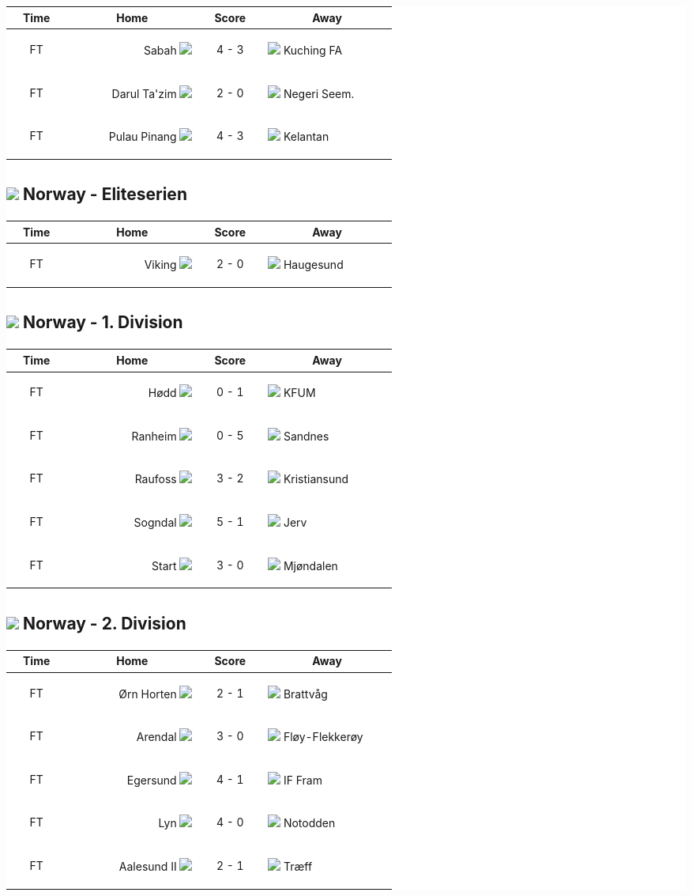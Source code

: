 <div align="center">

&emsp;Time&emsp; | &emsp;&emsp;&emsp;&emsp;Home&emsp;&emsp;&emsp;&emsp; | &emsp;Score&emsp; | &emsp;&emsp;&emsp;&emsp;Away&emsp;&emsp;&emsp;&emsp; |
| ------------ | ------------ | ------------ | ------------ |
| <p align="center">FT</p> | <p align="right">Sabah <img src="/static/logos/Persatuan Bola Sepak Sabah.png" height="25px"></p> | <p align="center">4 - 3</p> | <p align="left"><img src="/static/logos/Kuching FA.png" height="25px"> Kuching FA</p> |
| <p align="center">FT</p> | <p align="right">Darul Ta'zim <img src="/static/logos/Johor Darul Ta'zim FC.png" height="25px"></p> | <p align="center">2 - 0</p> | <p align="left"><img src="/static/logos/Negeri Sembilan FA.png" height="25px"> Negeri Seem.</p> |
| <p align="center">FT</p> | <p align="right">Pulau Pinang <img src="/static/logos/Penang FA.png" height="25px"></p> | <p align="center">4 - 3</p> | <p align="left"><img src="/static/logos/Persatuan Bola Sepak Kelantan.png" height="25px"> Kelantan</p> |
</div>


## <img src="/static/logos/Norway-Eliteserien.png" height="25px"> Norway - Eliteserien

<div align="center">

&emsp;Time&emsp; | &emsp;&emsp;&emsp;&emsp;Home&emsp;&emsp;&emsp;&emsp; | &emsp;Score&emsp; | &emsp;&emsp;&emsp;&emsp;Away&emsp;&emsp;&emsp;&emsp; |
| ------------ | ------------ | ------------ | ------------ |
| <p align="center">FT</p> | <p align="right">Viking <img src="/static/logos/Viking FK.png" height="25px"></p> | <p align="center">2 - 0</p> | <p align="left"><img src="/static/logos/FK Haugesund.png" height="25px"> Haugesund</p> |
</div>


## <img src="/static/logos/Norway-1. Division.png" height="25px"> Norway - 1. Division

<div align="center">

&emsp;Time&emsp; | &emsp;&emsp;&emsp;&emsp;Home&emsp;&emsp;&emsp;&emsp; | &emsp;Score&emsp; | &emsp;&emsp;&emsp;&emsp;Away&emsp;&emsp;&emsp;&emsp; |
| ------------ | ------------ | ------------ | ------------ |
| <p align="center">FT</p> | <p align="right">Hødd <img src="/static/logos/IL Hødd.png" height="25px"></p> | <p align="center">0 - 1</p> | <p align="left"><img src="/static/logos/KFUM Fotball.png" height="25px"> KFUM</p> |
| <p align="center">FT</p> | <p align="right">Ranheim <img src="/static/logos/Ranheim Fotball.png" height="25px"></p> | <p align="center">0 - 5</p> | <p align="left"><img src="/static/logos/Sandnes Ulf.png" height="25px"> Sandnes</p> |
| <p align="center">FT</p> | <p align="right">Raufoss <img src="/static/logos/Raufoss IL.png" height="25px"></p> | <p align="center">3 - 2</p> | <p align="left"><img src="/static/logos/Kristiansund BK.png" height="25px"> Kristiansund</p> |
| <p align="center">FT</p> | <p align="right">Sogndal <img src="/static/logos/Sogndal Fotball.png" height="25px"></p> | <p align="center">5 - 1</p> | <p align="left"><img src="/static/logos/FK Jerv.png" height="25px"> Jerv</p> |
| <p align="center">FT</p> | <p align="right">Start <img src="/static/logos/IK Start.png" height="25px"></p> | <p align="center">3 - 0</p> | <p align="left"><img src="/static/logos/Mjøndalen IF.png" height="25px"> Mjøndalen</p> |
</div>


## <img src="/static/logos/Norway-2. Division.png" height="25px"> Norway - 2. Division

<div align="center">

&emsp;Time&emsp; | &emsp;&emsp;&emsp;&emsp;Home&emsp;&emsp;&emsp;&emsp; | &emsp;Score&emsp; | &emsp;&emsp;&emsp;&emsp;Away&emsp;&emsp;&emsp;&emsp; |
| ------------ | ------------ | ------------ | ------------ |
| <p align="center">FT</p> | <p align="right">Ørn Horten <img src="/static/logos/Ørn Horten FK.png" height="25px"></p> | <p align="center">2 - 1</p> | <p align="left"><img src="/static/logos/Brattvåg IL.png" height="25px"> Brattvåg</p> |
| <p align="center">FT</p> | <p align="right">Arendal <img src="/static/logos/Arendal Fotball.png" height="25px"></p> | <p align="center">3 - 0</p> | <p align="left"><img src="/static/logos/Fløy-Flekkerøy IL.png" height="25px"> Fløy-Flekkerøy</p> |
| <p align="center">FT</p> | <p align="right">Egersund <img src="/static/logos/Egersunds IK.png" height="25px"></p> | <p align="center">4 - 1</p> | <p align="left"><img src="/static/logos/IF Fram.png" height="25px"> IF Fram</p> |
| <p align="center">FT</p> | <p align="right">Lyn <img src="/static/logos/FC Lyn Oslo.png" height="25px"></p> | <p align="center">4 - 0</p> | <p align="left"><img src="/static/logos/Notodden FK.png" height="25px"> Notodden</p> |
| <p align="center">FT</p> | <p align="right">Aalesund II <img src="/static/logos/Aalesunds FK II.png" height="25px"></p> | <p align="center">2 - 1</p> | <p align="left"><img src="/static/logos/Sportsklubben Træff.png" height="25px"> Træff</p> |
</div>
